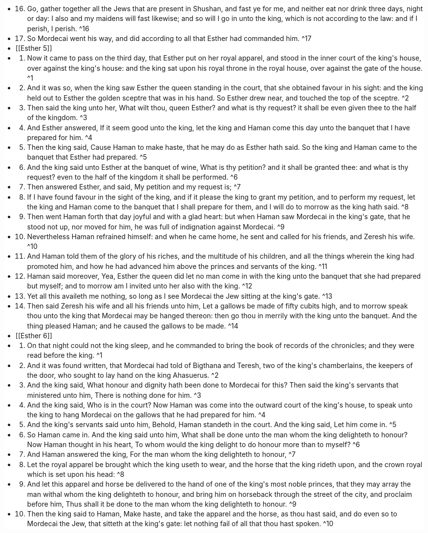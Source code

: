 - 16. Go, gather together all the Jews that are present in Shushan, and fast ye for me, and neither eat nor drink three days, night or day: I also and my maidens will fast likewise; and so will I go in unto the king, which is not according to the law: and if I perish, I perish. ^16
- 17. So Mordecai went his way, and did according to all that Esther had commanded him. ^17
- [[Esther 5]]
- 1. Now it came to pass on the third day, that Esther put on her royal apparel, and stood in the inner court of the king's house, over against the king's house: and the king sat upon his royal throne in the royal house, over against the gate of the house. ^1
- 2. And it was so, when the king saw Esther the queen standing in the court, that she obtained favour in his sight: and the king held out to Esther the golden sceptre that was in his hand. So Esther drew near, and touched the top of the sceptre. ^2
- 3. Then said the king unto her, What wilt thou, queen Esther? and what is thy request? it shall be even given thee to the half of the kingdom. ^3
- 4. And Esther answered, If it seem good unto the king, let the king and Haman come this day unto the banquet that I have prepared for him. ^4
- 5. Then the king said, Cause Haman to make haste, that he may do as Esther hath said. So the king and Haman came to the banquet that Esther had prepared. ^5
- 6. And the king said unto Esther at the banquet of wine, What is thy petition? and it shall be granted thee: and what is thy request? even to the half of the kingdom it shall be performed. ^6
- 7. Then answered Esther, and said, My petition and my request is; ^7
- 8. If I have found favour in the sight of the king, and if it please the king to grant my petition, and to perform my request, let the king and Haman come to the banquet that I shall prepare for them, and I will do to morrow as the king hath said. ^8
- 9. Then went Haman forth that day joyful and with a glad heart: but when Haman saw Mordecai in the king's gate, that he stood not up, nor moved for him, he was full of indignation against Mordecai. ^9
- 10. Nevertheless Haman refrained himself: and when he came home, he sent and called for his friends, and Zeresh his wife. ^10
- 11. And Haman told them of the glory of his riches, and the multitude of his children, and all the things wherein the king had promoted him, and how he had advanced him above the princes and servants of the king. ^11
- 12. Haman said moreover, Yea, Esther the queen did let no man come in with the king unto the banquet that she had prepared but myself; and to morrow am I invited unto her also with the king. ^12
- 13. Yet all this availeth me nothing, so long as I see Mordecai the Jew sitting at the king's gate. ^13
- 14. Then said Zeresh his wife and all his friends unto him, Let a gallows be made of fifty cubits high, and to morrow speak thou unto the king that Mordecai may be hanged thereon: then go thou in merrily with the king unto the banquet. And the thing pleased Haman; and he caused the gallows to be made. ^14
- [[Esther 6]]
- 1. On that night could not the king sleep, and he commanded to bring the book of records of the chronicles; and they were read before the king. ^1
- 2. And it was found written, that Mordecai had told of Bigthana and Teresh, two of the king's chamberlains, the keepers of the door, who sought to lay hand on the king Ahasuerus. ^2
- 3. And the king said, What honour and dignity hath been done to Mordecai for this? Then said the king's servants that ministered unto him, There is nothing done for him. ^3
- 4. And the king said, Who is in the court? Now Haman was come into the outward court of the king's house, to speak unto the king to hang Mordecai on the gallows that he had prepared for him. ^4
- 5. And the king's servants said unto him, Behold, Haman standeth in the court. And the king said, Let him come in. ^5
- 6. So Haman came in. And the king said unto him, What shall be done unto the man whom the king delighteth to honour? Now Haman thought in his heart, To whom would the king delight to do honour more than to myself? ^6
- 7. And Haman answered the king, For the man whom the king delighteth to honour, ^7
- 8. Let the royal apparel be brought which the king useth to wear, and the horse that the king rideth upon, and the crown royal which is set upon his head: ^8
- 9. And let this apparel and horse be delivered to the hand of one of the king's most noble princes, that they may array the man withal whom the king delighteth to honour, and bring him on horseback through the street of the city, and proclaim before him, Thus shall it be done to the man whom the king delighteth to honour. ^9
- 10. Then the king said to Haman, Make haste, and take the apparel and the horse, as thou hast said, and do even so to Mordecai the Jew, that sitteth at the king's gate: let nothing fail of all that thou hast spoken. ^10